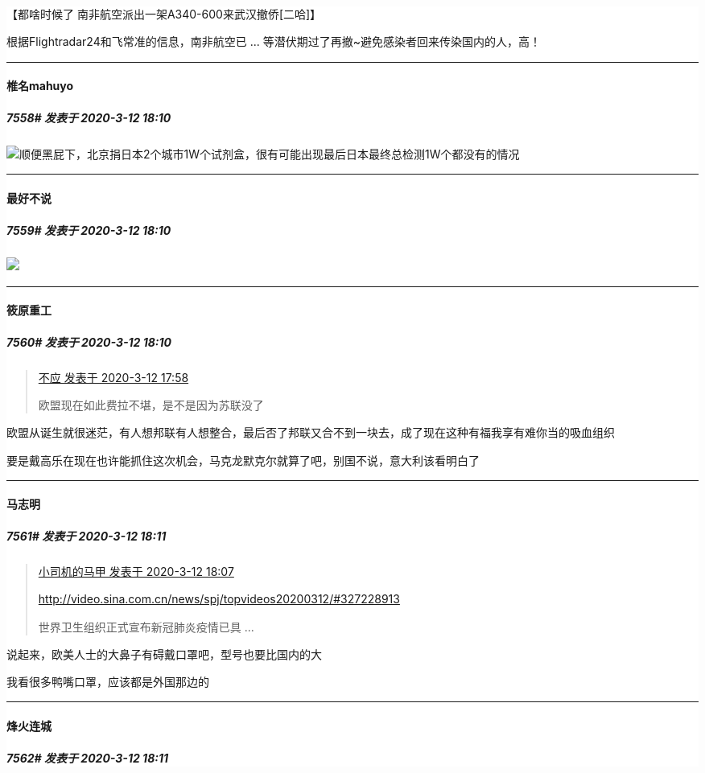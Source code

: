 【都啥时候了 南非航空派出一架A340-600来武汉撤侨[二哈]】

根据Flightradar24和飞常准的信息，南非航空已 ...</blockquote>
等潜伏期过了再撤~避免感染者回来传染国内的人，高！


-----

####  椎名mahuyo  
##### 7558#       发表于 2020-3-12 18:10


<img src="https://static.saraba1st.com/image/smiley/face2017/067.png" referrerpolicy="no-referrer">顺便黑屁下，北京捐日本2个城市1W个试剂盒，很有可能出现最后日本最终总检测1W个都没有的情况


-----

####  最好不说  
##### 7559#       发表于 2020-3-12 18:10


<img src="https://p.sda1.dev/0/79f16a6f539078657ce92b3c83417740/IMG_8363B42A4138D57CCFE330A62C07D5D4.jpeg" referrerpolicy="no-referrer">


-----

####  筱原重工  
##### 7560#       发表于 2020-3-12 18:10


<blockquote><a href="httphttps://bbs.saraba1st.com/2b/forum.php?mod=redirect&amp;goto=findpost&amp;pid=46708871&amp;ptid=1918099" target="_blank">不应 发表于 2020-3-12 17:58</a>

欧盟现在如此费拉不堪，是不是因为苏联没了</blockquote>
欧盟从诞生就很迷茫，有人想邦联有人想整合，最后否了邦联又合不到一块去，成了现在这种有福我享有难你当的吸血组织

要是戴高乐在现在也许能抓住这次机会，马克龙默克尔就算了吧，别国不说，意大利该看明白了


-----

####  马志明  
##### 7561#       发表于 2020-3-12 18:11


<blockquote><a href="httphttps://bbs.saraba1st.com/2b/forum.php?mod=redirect&amp;goto=findpost&amp;pid=46708967&amp;ptid=1918099" target="_blank">小司机的马甲 发表于 2020-3-12 18:07</a>

http://video.sina.com.cn/news/spj/topvideos20200312/#327228913


世界卫生组织正式宣布新冠肺炎疫情已具 ...</blockquote>
说起来，欧美人士的大鼻子有碍戴口罩吧，型号也要比国内的大

我看很多鸭嘴口罩，应该都是外国那边的


-----

####  烽火连城  
##### 7562#       发表于 2020-3-12 18:11
